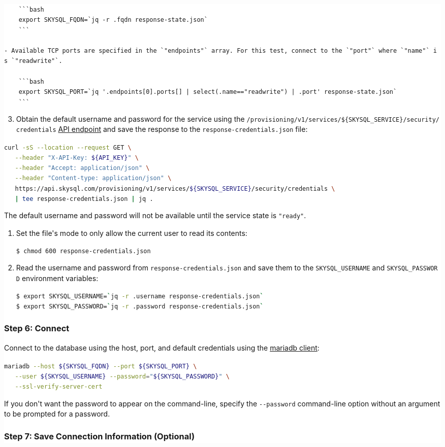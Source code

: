         ```bash
        export SKYSQL_FQDN=`jq -r .fqdn response-state.json`
        ```
        
    - Available TCP ports are specified in the `"endpoints"` array. For this test, connect to the `"port"` where `"name"` is `"readwrite"`.
        
        ```bash
        export SKYSQL_PORT=`jq '.endpoints[0].ports[] | select(.name=="readwrite") | .port' response-state.json`
        ```
        
3. Obtain the default username and password for the service using the `/provisioning/v1/services/${SKYSQL_SERVICE}/security/credentials` [API endpoint](https://apidocs.skysql.com/#/allowed_roles%3AADMIN%3BMEMBER%3BVIEWER/get_provisioning_v1_services__service_id__security_credentials) and save the response to the `response-credentials.json` file:

```bash
curl -sS --location --request GET \
   --header "X-API-Key: ${API_KEY}" \
   --header "Accept: application/json" \
   --header "Content-type: application/json" \
   https://api.skysql.com/provisioning/v1/services/${SKYSQL_SERVICE}/security/credentials \
   | tee response-credentials.json | jq .
```

The default username and password will not be available until the service state is `"ready"`.

1. Set the file's mode to only allow the current user to read its contents:
    
    ```bash
    $ chmod 600 response-credentials.json
    ```
    
2. Read the username and password from `response-credentials.json` and save them to the `SKYSQL_USERNAME` and `SKYSQL_PASSWORD` environment variables:
    
    ```bash
    $ export SKYSQL_USERNAME=`jq -r .username response-credentials.json`
    $ export SKYSQL_PASSWORD=`jq -r .password response-credentials.json`
    ```
    

### **Step 6: Connect**

Connect to the database using the host, port, and default credentials using the [mariadb client](https://mariadb.com/docs/server/connect/clients/mariadb-client/):

```bash
mariadb --host ${SKYSQL_FQDN} --port ${SKYSQL_PORT} \
   --user ${SKYSQL_USERNAME} --password="${SKYSQL_PASSWORD}" \
   --ssl-verify-server-cert 
```

If you don't want the password to appear on the command-line, specify the `--password` command-line option without an argument to be prompted for a password.

### **Step 7: Save Connection Information (Optional)**
